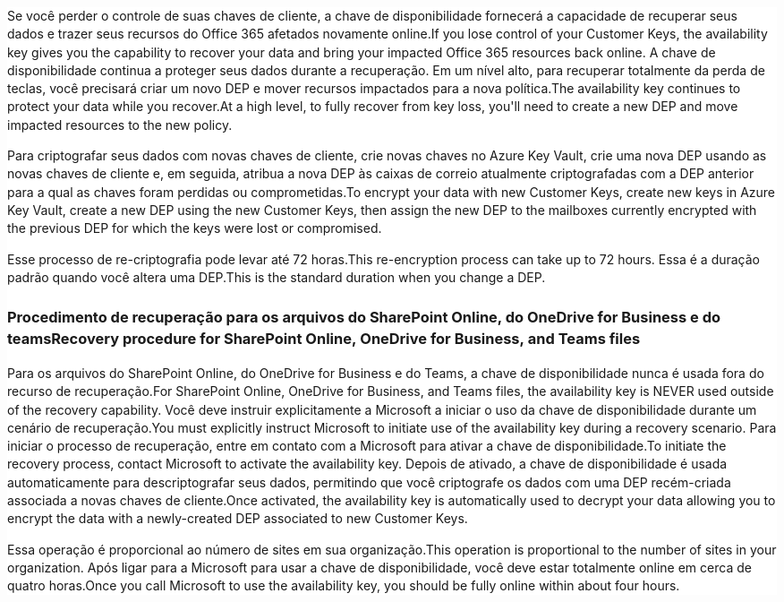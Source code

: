 <span data-ttu-id="21cba-190">Se você perder o controle de suas chaves de cliente, a chave de disponibilidade fornecerá a capacidade de recuperar seus dados e trazer seus recursos do Office 365 afetados novamente online.</span><span class="sxs-lookup"><span data-stu-id="21cba-190">If you lose control of your Customer Keys, the availability key gives you the capability to recover your data and bring your impacted Office 365 resources back online.</span></span> <span data-ttu-id="21cba-191">A chave de disponibilidade continua a proteger seus dados durante a recuperação. Em um nível alto, para recuperar totalmente da perda de teclas, você precisará criar um novo DEP e mover recursos impactados para a nova política.</span><span class="sxs-lookup"><span data-stu-id="21cba-191">The availability key continues to protect your data while you recover.At a high level, to fully recover from key loss, you'll need to create a new DEP and move impacted resources to the new policy.</span></span>

<span data-ttu-id="21cba-192">Para criptografar seus dados com novas chaves de cliente, crie novas chaves no Azure Key Vault, crie uma nova DEP usando as novas chaves de cliente e, em seguida, atribua a nova DEP às caixas de correio atualmente criptografadas com a DEP anterior para a qual as chaves foram perdidas ou comprometidas.</span><span class="sxs-lookup"><span data-stu-id="21cba-192">To encrypt your data with new Customer Keys, create new keys in Azure Key Vault, create a new DEP using the new Customer Keys, then assign the new DEP to the mailboxes currently encrypted with the previous DEP for which the keys were lost or compromised.</span></span>

<span data-ttu-id="21cba-193">Esse processo de re-criptografia pode levar até 72 horas.</span><span class="sxs-lookup"><span data-stu-id="21cba-193">This re-encryption process can take up to 72 hours.</span></span> <span data-ttu-id="21cba-194">Essa é a duração padrão quando você altera uma DEP.</span><span class="sxs-lookup"><span data-stu-id="21cba-194">This is the standard duration when you change a DEP.</span></span>
  
### <a name="recovery-procedure-for-sharepointonlineonedriveforbusinessandteamsfiles"></a><span data-ttu-id="21cba-195">Procedimento de recuperação para os arquivos do SharePoint Online, do OneDrive for Business e do teams</span><span class="sxs-lookup"><span data-stu-id="21cba-195">Recovery procedure for SharePoint Online, OneDrive for Business, and Teams files</span></span>

<span data-ttu-id="21cba-196">Para os arquivos do SharePoint Online, do OneDrive for Business e do Teams, a chave de disponibilidade nunca é usada fora do recurso de recuperação.</span><span class="sxs-lookup"><span data-stu-id="21cba-196">For SharePoint Online, OneDrive for Business, and Teams files, the availability key is NEVER used outside of the recovery capability.</span></span> <span data-ttu-id="21cba-197">Você deve instruir explicitamente a Microsoft a iniciar o uso da chave de disponibilidade durante um cenário de recuperação.</span><span class="sxs-lookup"><span data-stu-id="21cba-197">You must explicitly instruct Microsoft to initiate use of the availability key during a recovery scenario.</span></span> <span data-ttu-id="21cba-198">Para iniciar o processo de recuperação, entre em contato com a Microsoft para ativar a chave de disponibilidade.</span><span class="sxs-lookup"><span data-stu-id="21cba-198">To initiate the recovery process, contact Microsoft to activate the availability key.</span></span> <span data-ttu-id="21cba-199">Depois de ativado, a chave de disponibilidade é usada automaticamente para descriptografar seus dados, permitindo que você criptografe os dados com uma DEP recém-criada associada a novas chaves de cliente.</span><span class="sxs-lookup"><span data-stu-id="21cba-199">Once activated, the availability key is automatically used to decrypt your data allowing you to encrypt the data with a newly-created DEP associated to new Customer Keys.</span></span>  

<span data-ttu-id="21cba-200">Essa operação é proporcional ao número de sites em sua organização.</span><span class="sxs-lookup"><span data-stu-id="21cba-200">This operation is proportional to the number of sites in your organization.</span></span> <span data-ttu-id="21cba-201">Após ligar para a Microsoft para usar a chave de disponibilidade, você deve estar totalmente online em cerca de quatro horas.</span><span class="sxs-lookup"><span data-stu-id="21cba-201">Once you call Microsoft to use the availability key, you should be fully online within about four hours.</span></span>
